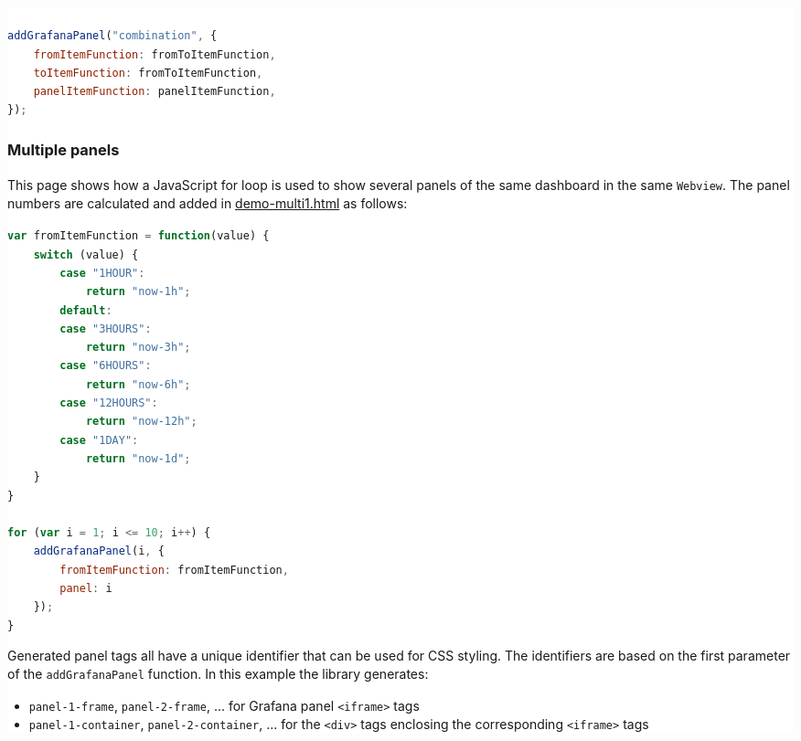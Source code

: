 ```javascript

addGrafanaPanel("combination", {
    fromItemFunction: fromToItemFunction,
    toItemFunction: fromToItemFunction,
    panelItemFunction: panelItemFunction,
});
```


### Multiple panels

This page shows how a JavaScript for loop is used to show several panels of the same dashboard in the same `Webview`. The panel numbers are calculated and added in [demo-multi1.html](example/html/demo-multi1.html) as follows:

```javascript
var fromItemFunction = function(value) {
    switch (value) {
        case "1HOUR": 
            return "now-1h";
        default: 
        case "3HOURS": 
            return "now-3h";
        case "6HOURS": 
            return "now-6h";
        case "12HOURS": 
            return "now-12h";
        case "1DAY":
            return "now-1d";
    }
}

for (var i = 1; i <= 10; i++) {
    addGrafanaPanel(i, {
        fromItemFunction: fromItemFunction,
        panel: i
    });
}
```

Generated panel tags all have a unique identifier that can be used for CSS styling. The identifiers are based on the first parameter of the `addGrafanaPanel` function. In this example the library generates:

* `panel-1-frame`, `panel-2-frame`, ... for Grafana panel `<iframe>` tags
* `panel-1-container`, `panel-2-container`, ... for the `<div>` tags enclosing the corresponding `<iframe>` tags
